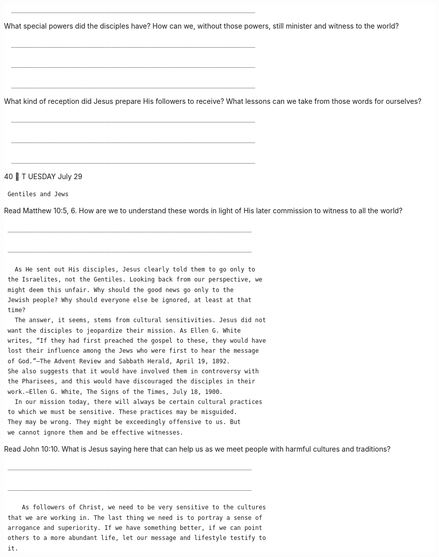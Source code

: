       ____________________________________________________________________

What special powers did the disciples have? How can we, without
      those powers, still minister and witness to the world?

      ____________________________________________________________________

      ____________________________________________________________________

      ____________________________________________________________________

What kind of reception did Jesus prepare His followers to receive?
      What lessons can we take from those words for ourselves?

      ____________________________________________________________________

      ____________________________________________________________________

      ____________________________________________________________________
40
               T UESDAY July 29

     Gentiles and Jews
Read Matthew 10:5, 6. How are we to understand these words in light
     of His later commission to witness to all the world?

     ____________________________________________________________________

     ____________________________________________________________________

       As He sent out His disciples, Jesus clearly told them to go only to
     the Israelites, not the Gentiles. Looking back from our perspective, we
     might deem this unfair. Why should the good news go only to the
     Jewish people? Why should everyone else be ignored, at least at that
     time?
       The answer, it seems, stems from cultural sensitivities. Jesus did not
     want the disciples to jeopardize their mission. As Ellen G. White
     writes, “If they had first preached the gospel to these, they would have
     lost their influence among the Jews who were first to hear the message
     of God.”—The Advent Review and Sabbath Herald, April 19, 1892.
     She also suggests that it would have involved them in controversy with
     the Pharisees, and this would have discouraged the disciples in their
     work.—Ellen G. White, The Signs of the Times, July 18, 1900.
       In our mission today, there will always be certain cultural practices
     to which we must be sensitive. These practices may be misguided.
     They may be wrong. They might be exceedingly offensive to us. But
     we cannot ignore them and be effective witnesses.

Read John 10:10. What is Jesus saying here that can help us as we
     meet people with harmful cultures and traditions?

     ____________________________________________________________________

     ____________________________________________________________________

         As followers of Christ, we need to be very sensitive to the cultures
     that we are working in. The last thing we need is to portray a sense of
     arrogance and superiority. If we have something better, if we can point
     others to a more abundant life, let our message and lifestyle testify to
     it.
